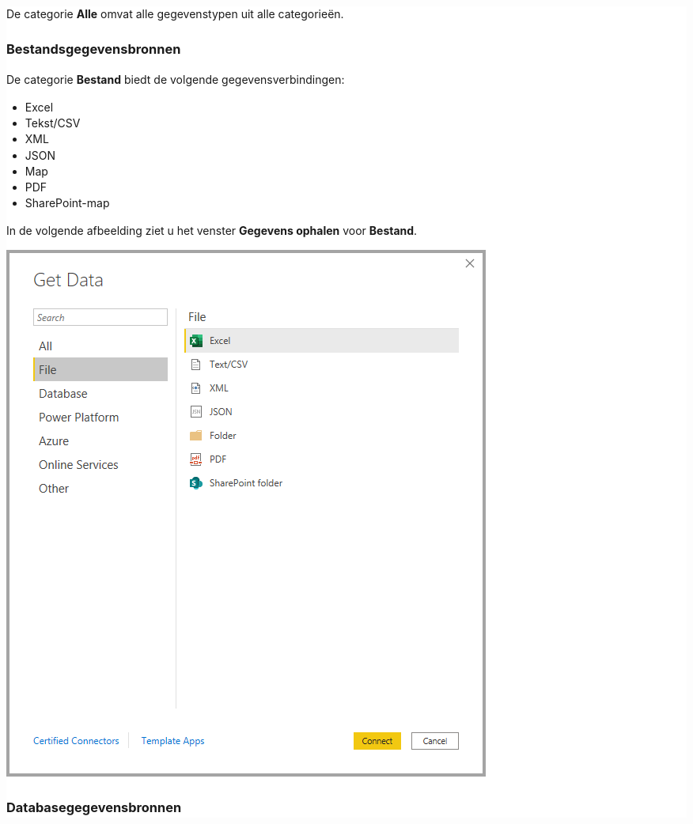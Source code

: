 De categorie **Alle** omvat alle gegevenstypen uit alle categorieën.

### <a name="file-data-sources"></a>Bestandsgegevensbronnen

De categorie **Bestand** biedt de volgende gegevensverbindingen:

* Excel
* Tekst/CSV
* XML
* JSON
* Map
* PDF
* SharePoint-map

In de volgende afbeelding ziet u het venster **Gegevens ophalen** voor **Bestand**.

![Bestandsgegevensbronnen, dialoogvenster Gegevens ophalen, Power BI Desktop](media/desktop-data-sources/data-sources-03.png)

### <a name="database-data-sources"></a>Databasegegevensbronnen
